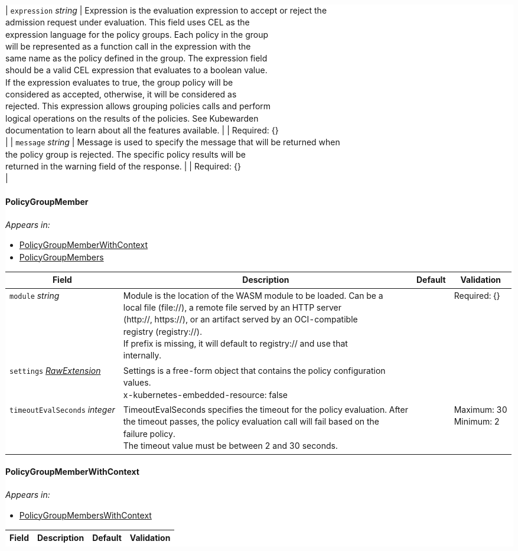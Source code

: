 | `expression` _string_                                                                                                                                    | Expression is the evaluation expression to accept or reject the<br />admission request under evaluation. This field uses CEL as the<br />expression language for the policy groups. Each policy in the group<br />will be represented as a function call in the expression with the<br />same name as the policy defined in the group. The expression field<br />should be a valid CEL expression that evaluates to a boolean value.<br />If the expression evaluates to true, the group policy will be<br />considered as accepted, otherwise, it will be considered as<br />rejected. This expression allows grouping policies calls and perform<br />logical operations on the results of the policies. See Kubewarden<br />documentation to learn about all the features available.                                                                                                                                                                                                                                                  |         | Required: \{\} <br />               |
| `message` _string_                                                                                                                                       | Message is used to specify the message that will be returned when<br />the policy group is rejected. The specific policy results will be<br />returned in the warning field of the response.                                                                                                                                                                                                                                                                                                                                                                                                                                                                                                                                                                                                                                                                                                                                                                                                                                             |         | Required: \{\} <br />               |

#### PolicyGroupMember

_Appears in:_

- [PolicyGroupMemberWithContext](#policygroupmemberwithcontext)
- [PolicyGroupMembers](#policygroupmembers)

| Field                                                                                                                      | Description                                                                                                                                                                                                                                                                                                                  | Default | Validation            |
| -------------------------------------------------------------------------------------------------------------------------- | ---------------------------------------------------------------------------------------------------------------------------------------------------------------------------------------------------------------------------------------------------------------------------------------------------------------------------- | ------- | --------------------- |
| `module` _string_                                                                                                          | Module is the location of the WASM module to be loaded. Can be a<br />local file (file://), a remote file served by an HTTP server<br />(http://, https://), or an artifact served by an OCI-compatible<br />registry (registry://).<br />If prefix is missing, it will default to registry:// and use that<br />internally. |         | Required: \{\} <br /> |
| `settings` _[RawExtension](https://kubernetes.io/docs/reference/generated/kubernetes-api/v1.31/#rawextension-runtime-pkg)_ | Settings is a free-form object that contains the policy configuration<br />values.<br />x-kubernetes-embedded-resource: false                                                                                                                                                                                                |         |                       |
| `timeoutEvalSeconds` _integer_                                                                                             | TimeoutEvalSeconds specifies the timeout for the policy evaluation. After<br />the timeout passes, the policy evaluation call will fail based on the<br />failure policy.<br />The timeout value must be between 2 and 30 seconds.                                                                                           |         | Maximum: 30 <br />Minimum: 2 <br /> |

#### PolicyGroupMemberWithContext

_Appears in:_

- [PolicyGroupMembersWithContext](#policygroupmemberswithcontext)

| Field                                                                         | Description                                                                                                                                                                                            | Default | Validation |
| ----------------------------------------------------------------------------- | ------------------------------------------------------------------------------------------------------------------------------------------------------------------------------------------------------ | ------- | ---------- |